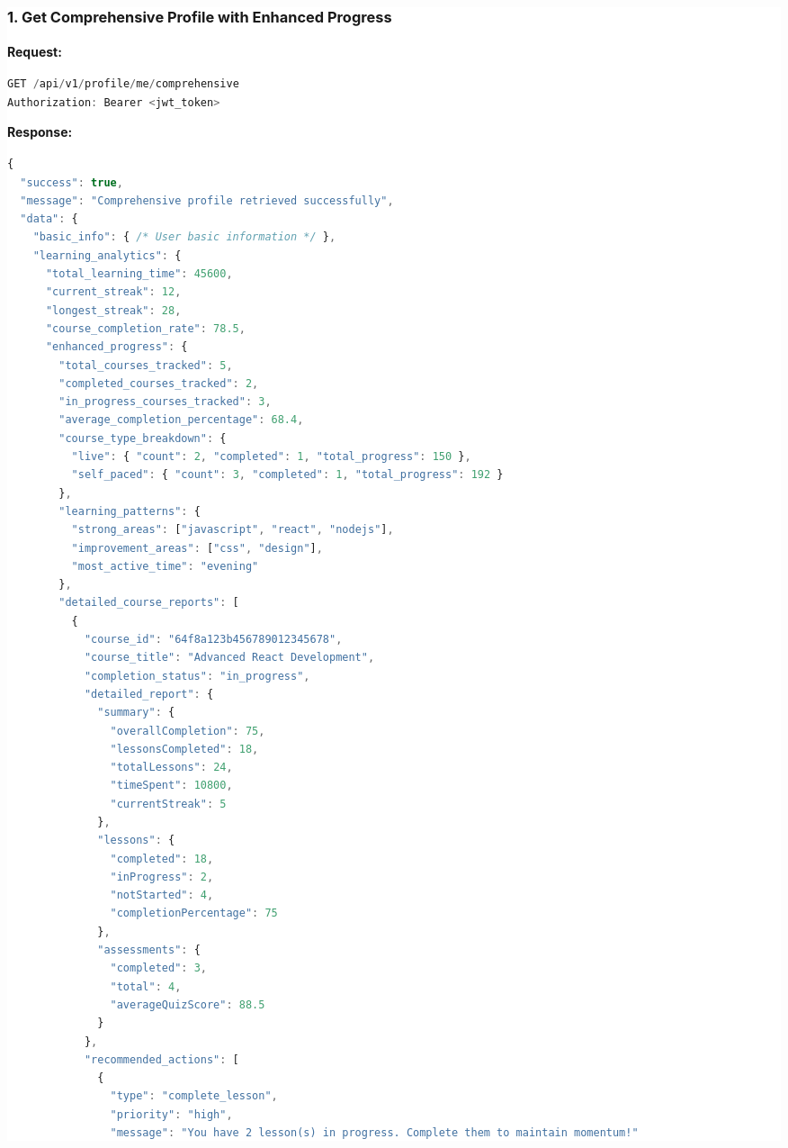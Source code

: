 ### 1. Get Comprehensive Profile with Enhanced Progress

**Request:**
```javascript
GET /api/v1/profile/me/comprehensive
Authorization: Bearer <jwt_token>
```

**Response:**
```javascript
{
  "success": true,
  "message": "Comprehensive profile retrieved successfully",
  "data": {
    "basic_info": { /* User basic information */ },
    "learning_analytics": {
      "total_learning_time": 45600,
      "current_streak": 12,
      "longest_streak": 28,
      "course_completion_rate": 78.5,
      "enhanced_progress": {
        "total_courses_tracked": 5,
        "completed_courses_tracked": 2,
        "in_progress_courses_tracked": 3,
        "average_completion_percentage": 68.4,
        "course_type_breakdown": {
          "live": { "count": 2, "completed": 1, "total_progress": 150 },
          "self_paced": { "count": 3, "completed": 1, "total_progress": 192 }
        },
        "learning_patterns": {
          "strong_areas": ["javascript", "react", "nodejs"],
          "improvement_areas": ["css", "design"],
          "most_active_time": "evening"
        },
        "detailed_course_reports": [
          {
            "course_id": "64f8a123b456789012345678",
            "course_title": "Advanced React Development",
            "completion_status": "in_progress",
            "detailed_report": {
              "summary": {
                "overallCompletion": 75,
                "lessonsCompleted": 18,
                "totalLessons": 24,
                "timeSpent": 10800,
                "currentStreak": 5
              },
              "lessons": {
                "completed": 18,
                "inProgress": 2,
                "notStarted": 4,
                "completionPercentage": 75
              },
              "assessments": {
                "completed": 3,
                "total": 4,
                "averageQuizScore": 88.5
              }
            },
            "recommended_actions": [
              {
                "type": "complete_lesson",
                "priority": "high",
                "message": "You have 2 lesson(s) in progress. Complete them to maintain momentum!"
```
